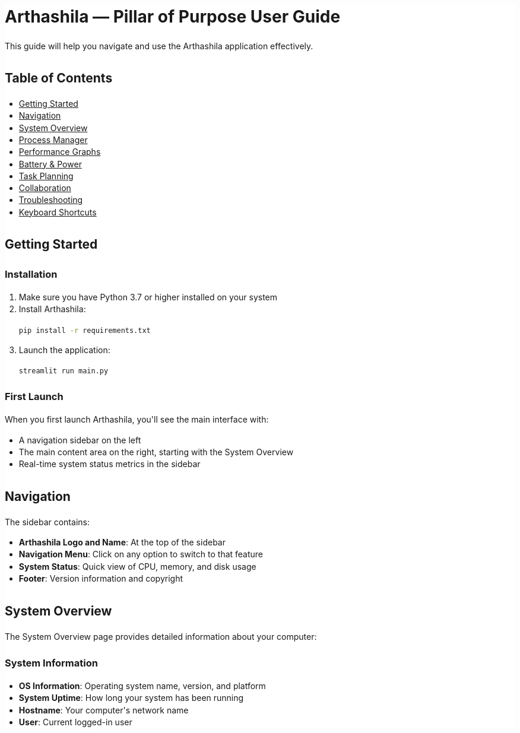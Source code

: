 # Arthashila — Pillar of Purpose User Guide

This guide will help you navigate and use the Arthashila application effectively.

## Table of Contents
- [Getting Started](#getting-started)
- [Navigation](#navigation)
- [System Overview](#system-overview)
- [Process Manager](#process-manager)
- [Performance Graphs](#performance-graphs)
- [Battery & Power](#battery--power)
- [Task Planning](#task-planning)
- [Collaboration](#collaboration)
- [Troubleshooting](#troubleshooting)
- [Keyboard Shortcuts](#keyboard-shortcuts)

## Getting Started

### Installation

1. Make sure you have Python 3.7 or higher installed on your system
2. Install Arthashila:
   ```bash
   pip install -r requirements.txt
   ```
3. Launch the application:
   ```bash
   streamlit run main.py
   ```

### First Launch

When you first launch Arthashila, you'll see the main interface with:
- A navigation sidebar on the left
- The main content area on the right, starting with the System Overview
- Real-time system status metrics in the sidebar

## Navigation

The sidebar contains:
- **Arthashila Logo and Name**: At the top of the sidebar
- **Navigation Menu**: Click on any option to switch to that feature
- **System Status**: Quick view of CPU, memory, and disk usage
- **Footer**: Version information and copyright

## System Overview

The System Overview page provides detailed information about your computer:

### System Information
- **OS Information**: Operating system name, version, and platform
- **System Uptime**: How long your system has been running
- **Hostname**: Your computer's network name
- **User**: Current logged-in user
